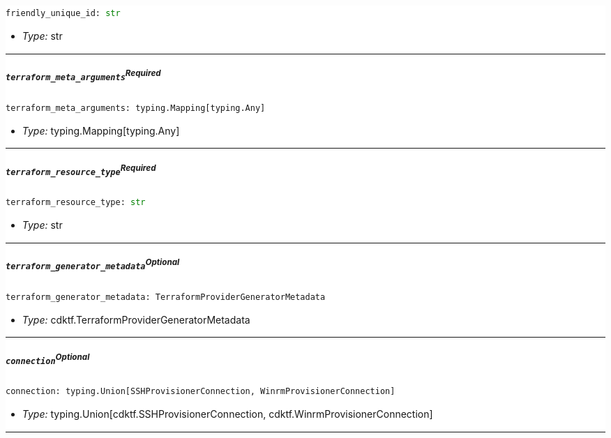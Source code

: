 ```python
friendly_unique_id: str
```

- *Type:* str

---

##### `terraform_meta_arguments`<sup>Required</sup> <a name="terraform_meta_arguments" id="@cdktf/provider-oraclepaas.mysqlServiceInstance.MysqlServiceInstance.property.terraformMetaArguments"></a>

```python
terraform_meta_arguments: typing.Mapping[typing.Any]
```

- *Type:* typing.Mapping[typing.Any]

---

##### `terraform_resource_type`<sup>Required</sup> <a name="terraform_resource_type" id="@cdktf/provider-oraclepaas.mysqlServiceInstance.MysqlServiceInstance.property.terraformResourceType"></a>

```python
terraform_resource_type: str
```

- *Type:* str

---

##### `terraform_generator_metadata`<sup>Optional</sup> <a name="terraform_generator_metadata" id="@cdktf/provider-oraclepaas.mysqlServiceInstance.MysqlServiceInstance.property.terraformGeneratorMetadata"></a>

```python
terraform_generator_metadata: TerraformProviderGeneratorMetadata
```

- *Type:* cdktf.TerraformProviderGeneratorMetadata

---

##### `connection`<sup>Optional</sup> <a name="connection" id="@cdktf/provider-oraclepaas.mysqlServiceInstance.MysqlServiceInstance.property.connection"></a>

```python
connection: typing.Union[SSHProvisionerConnection, WinrmProvisionerConnection]
```

- *Type:* typing.Union[cdktf.SSHProvisionerConnection, cdktf.WinrmProvisionerConnection]

---
